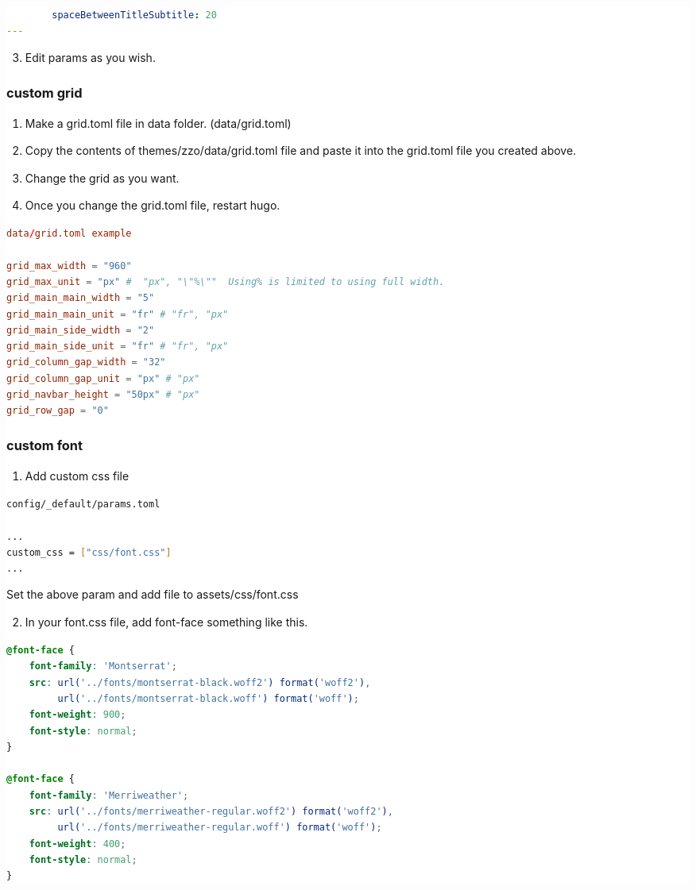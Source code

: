 ```yaml
        spaceBetweenTitleSubtitle: 20
---
```

3. Edit params as you wish.

### custom grid

1. Make a grid.toml file in data folder. (data/grid.toml)

2. Copy the contents of themes/zzo/data/grid.toml file and paste it into the grid.toml file you created above.

3. Change the grid as you want.

4. Once you change the grid.toml file, restart hugo.

```toml
data/grid.toml example

grid_max_width = "960"
grid_max_unit = "px" #  "px", "\"%\""  Using% is limited to using full width.
grid_main_main_width = "5"
grid_main_main_unit = "fr" # "fr", "px"
grid_main_side_width = "2"
grid_main_side_unit = "fr" # "fr", "px"
grid_column_gap_width = "32"
grid_column_gap_unit = "px" # "px"
grid_navbar_height = "50px" # "px"
grid_row_gap = "0"
```

### custom font

1. Add custom css file

```bash
config/_default/params.toml

...
custom_css = ["css/font.css"]
...
```

Set the above param and add file to assets/css/font.css

2. In your font.css file, add font-face something like this.

```css
@font-face {
    font-family: 'Montserrat';
    src: url('../fonts/montserrat-black.woff2') format('woff2'),
         url('../fonts/montserrat-black.woff') format('woff');
    font-weight: 900;
    font-style: normal;
}

@font-face {
    font-family: 'Merriweather';
    src: url('../fonts/merriweather-regular.woff2') format('woff2'),
         url('../fonts/merriweather-regular.woff') format('woff');
    font-weight: 400;
    font-style: normal;
}
```
